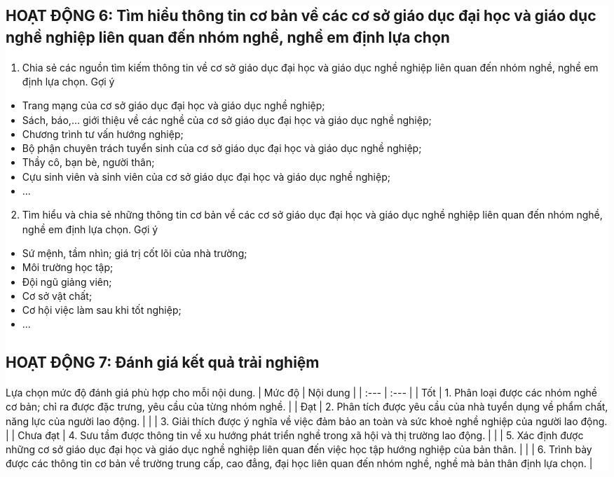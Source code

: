## HOẠT ĐỘNG 6: Tìm hiểu thông tin cơ bản về các cơ sở giáo dục đại học và giáo dục nghề nghiệp liên quan đến nhóm nghề, nghề em định lựa chọn
1. Chia sẻ các nguồn tìm kiếm thông tin về cơ sở giáo dục đại học và giáo dục nghề nghiệp liên quan đến nhóm nghề, nghề em định lựa chọn.
  Gợi ý
  - Trang mạng của cơ sở giáo dục đại học và giáo dục nghề nghiệp;
  - Sách, báo,... giới thiệu về các nghề của cơ sở giáo dục đại học và giáo dục nghề nghiệp;
  - Chương trình tư vấn hướng nghiệp;
  - Bộ phận chuyên trách tuyển sinh của cơ sở giáo dục đại học và giáo dục nghề nghiệp;
  - Thầy cô, bạn bè, người thân;
  - Cựu sinh viên và sinh viên của cơ sở giáo dục đại học và giáo dục nghề nghiệp;
  - ...
2. Tìm hiểu và chia sẻ những thông tin cơ bản về các cơ sở giáo dục đại học và giáo dục nghề nghiệp liên quan đến nhóm nghề, nghề em định lựa chọn.
  Gợi ý
  - Sứ mệnh, tầm nhìn; giá trị cốt lõi của nhà trường;
  - Môi trường học tập;
  - Đội ngũ giảng viên;
  - Cơ sở vật chất;
  - Cơ hội việc làm sau khi tốt nghiệp;
  - ...

## HOẠT ĐỘNG 7: Đánh giá kết quả trải nghiệm
Lựa chọn mức độ đánh giá phù hợp cho mỗi nội dung.
| Mức độ | Nội dung |
| :--- | :--- |
| Tốt | 1. Phân loại được các nhóm nghề cơ bản; chỉ ra được đặc trưng, yêu cầu của từng nhóm nghề. |
| Đạt | 2. Phân tích được yêu cầu của nhà tuyển dụng về phẩm chất, năng lực của người lao động. |
|   | 3. Giải thích được ý nghĩa về việc đảm bảo an toàn và sức khoẻ nghề nghiệp của người lao động. |
| Chưa đạt | 4. Sưu tầm được thông tin về xu hướng phát triển nghề trong xã hội và thị trường lao động. |
|   | 5. Xác định được những cơ sở giáo dục đại học và giáo dục nghề nghiệp liên quan đến việc học tập hướng nghiệp của bản thân. |
|   | 6. Trình bày được các thông tin cơ bản về trường trung cấp, cao đẳng, đại học liên quan đến nhóm nghề, nghề mà bản thân định lựa chọn. |
